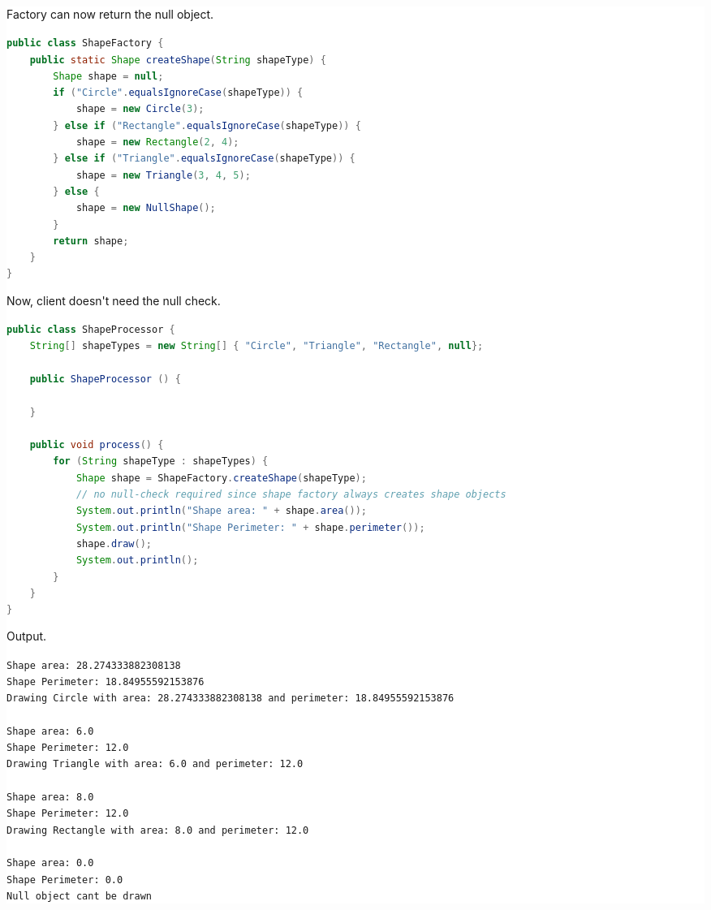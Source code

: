 Factory can now return the null object.
```java
public class ShapeFactory {
    public static Shape createShape(String shapeType) {
        Shape shape = null;
        if ("Circle".equalsIgnoreCase(shapeType)) {
            shape = new Circle(3);
        } else if ("Rectangle".equalsIgnoreCase(shapeType)) {
            shape = new Rectangle(2, 4);
        } else if ("Triangle".equalsIgnoreCase(shapeType)) {
            shape = new Triangle(3, 4, 5);
        } else {
            shape = new NullShape();
        }
        return shape;
    }
}
```
Now, client doesn't need the null check.
```java
public class ShapeProcessor {
    String[] shapeTypes = new String[] { "Circle", "Triangle", "Rectangle", null};

    public ShapeProcessor () {

    }

    public void process() {
        for (String shapeType : shapeTypes) {
            Shape shape = ShapeFactory.createShape(shapeType);
            // no null-check required since shape factory always creates shape objects
            System.out.println("Shape area: " + shape.area());
            System.out.println("Shape Perimeter: " + shape.perimeter());
            shape.draw();
            System.out.println();
        }
    }
}
```
Output.
```sh
Shape area: 28.274333882308138
Shape Perimeter: 18.84955592153876
Drawing Circle with area: 28.274333882308138 and perimeter: 18.84955592153876

Shape area: 6.0
Shape Perimeter: 12.0
Drawing Triangle with area: 6.0 and perimeter: 12.0

Shape area: 8.0
Shape Perimeter: 12.0
Drawing Rectangle with area: 8.0 and perimeter: 12.0

Shape area: 0.0
Shape Perimeter: 0.0
Null object cant be drawn
```

